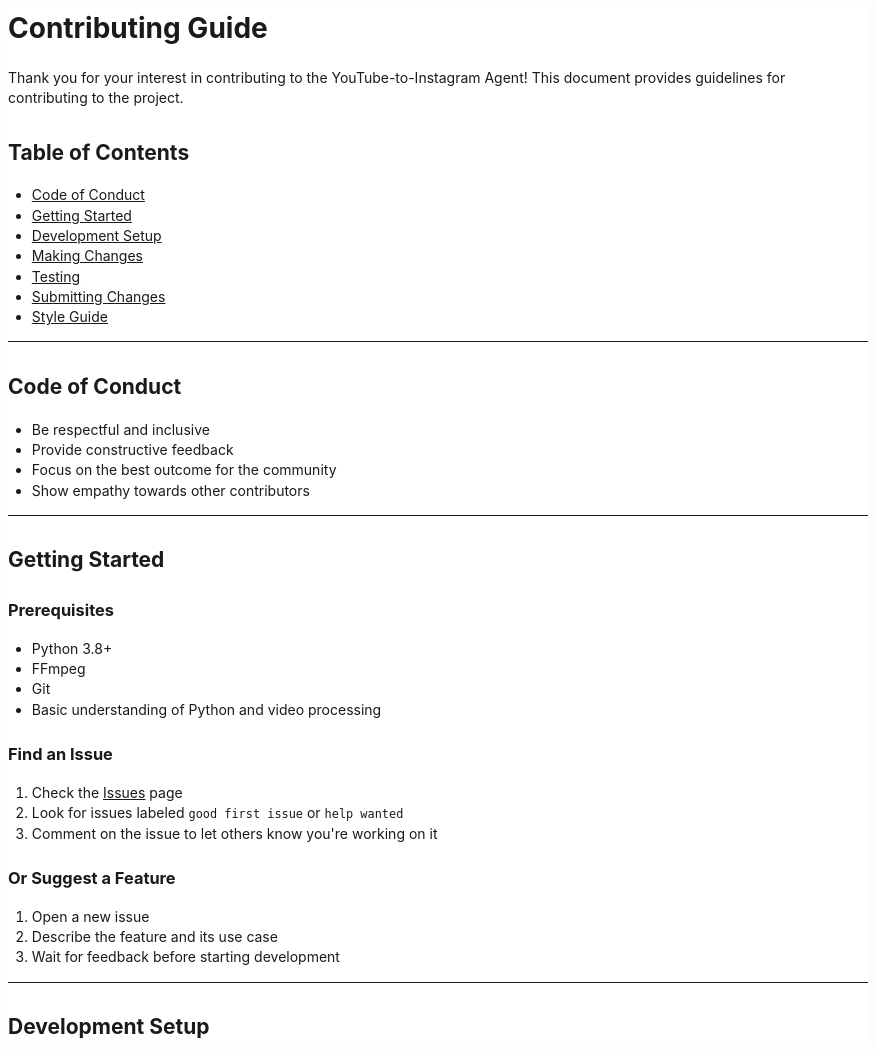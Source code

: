 # Contributing Guide

Thank you for your interest in contributing to the YouTube-to-Instagram Agent! This document provides guidelines for contributing to the project.

## Table of Contents
- [Code of Conduct](#code-of-conduct)
- [Getting Started](#getting-started)
- [Development Setup](#development-setup)
- [Making Changes](#making-changes)
- [Testing](#testing)
- [Submitting Changes](#submitting-changes)
- [Style Guide](#style-guide)

---

## Code of Conduct

- Be respectful and inclusive
- Provide constructive feedback
- Focus on the best outcome for the community
- Show empathy towards other contributors

---

## Getting Started

### Prerequisites

- Python 3.8+
- FFmpeg
- Git
- Basic understanding of Python and video processing

### Find an Issue

1. Check the [Issues](https://github.com/your-repo/issues) page
2. Look for issues labeled `good first issue` or `help wanted`
3. Comment on the issue to let others know you're working on it

### Or Suggest a Feature

1. Open a new issue
2. Describe the feature and its use case
3. Wait for feedback before starting development

---

## Development Setup
